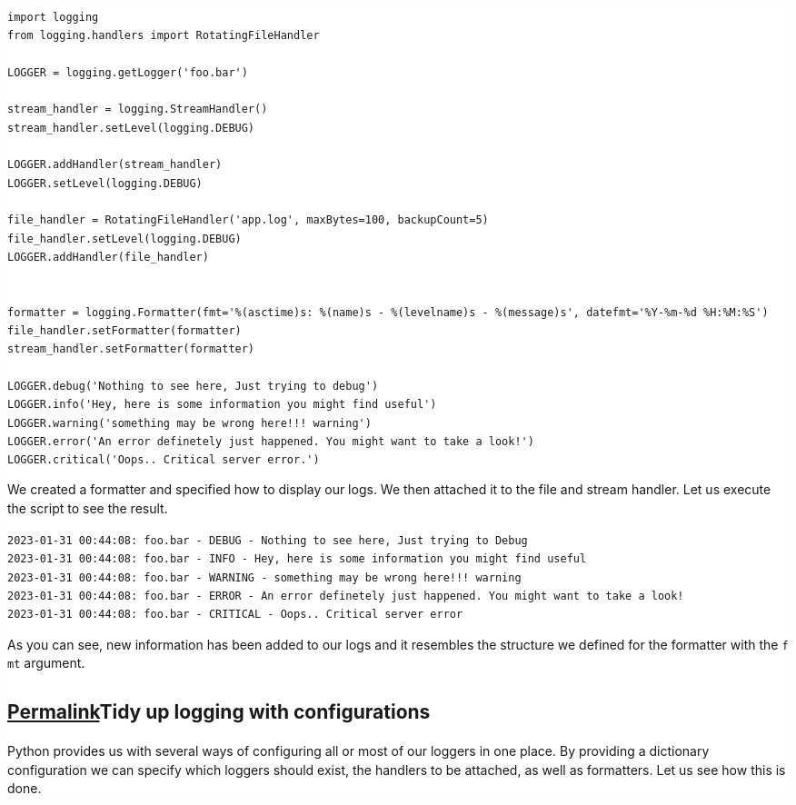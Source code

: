 ```
import logging
from logging.handlers import RotatingFileHandler

LOGGER = logging.getLogger('foo.bar')

stream_handler = logging.StreamHandler()
stream_handler.setLevel(logging.DEBUG)

LOGGER.addHandler(stream_handler)
LOGGER.setLevel(logging.DEBUG)

file_handler = RotatingFileHandler('app.log', maxBytes=100, backupCount=5)
file_handler.setLevel(logging.DEBUG)
LOGGER.addHandler(file_handler)


formatter = logging.Formatter(fmt='%(asctime)s: %(name)s - %(levelname)s - %(message)s', datefmt='%Y-%m-%d %H:%M:%S')
file_handler.setFormatter(formatter)
stream_handler.setFormatter(formatter)

LOGGER.debug('Nothing to see here, Just trying to debug')
LOGGER.info('Hey, here is some information you might find useful')
LOGGER.warning('something may be wrong here!!! warning')
LOGGER.error('An error definetely just happened. You might want to take a look!')
LOGGER.critical('Oops.. Critical server error.')

```

We created a formatter and specified how to display our logs. We then attached it to the file and stream handler. Let us execute the script to see the result.

```
2023-01-31 00:44:08: foo.bar - DEBUG - Nothing to see here, Just trying to Debug
2023-01-31 00:44:08: foo.bar - INFO - Hey, here is some information you might find useful
2023-01-31 00:44:08: foo.bar - WARNING - something may be wrong here!!! warning
2023-01-31 00:44:08: foo.bar - ERROR - An error definetely just happened. You might want to take a look!
2023-01-31 00:44:08: foo.bar - CRITICAL - Oops.. Critical server error

```

As you can see, new information has been added to our logs and it resembles the structure we defined for the formatter with the `fmt` argument.

[Permalink](#heading-tidy-up-logging-with-configurations "Permalink")Tidy up logging with configurations
--------------------------------------------------------------------------------------------------------

Python provides us with several ways of configuring all or most of our loggers in one place. By providing a dictionary configuration we can specify which loggers should exist, the handlers to be attached, as well as formatters. Let us see how this is done.
